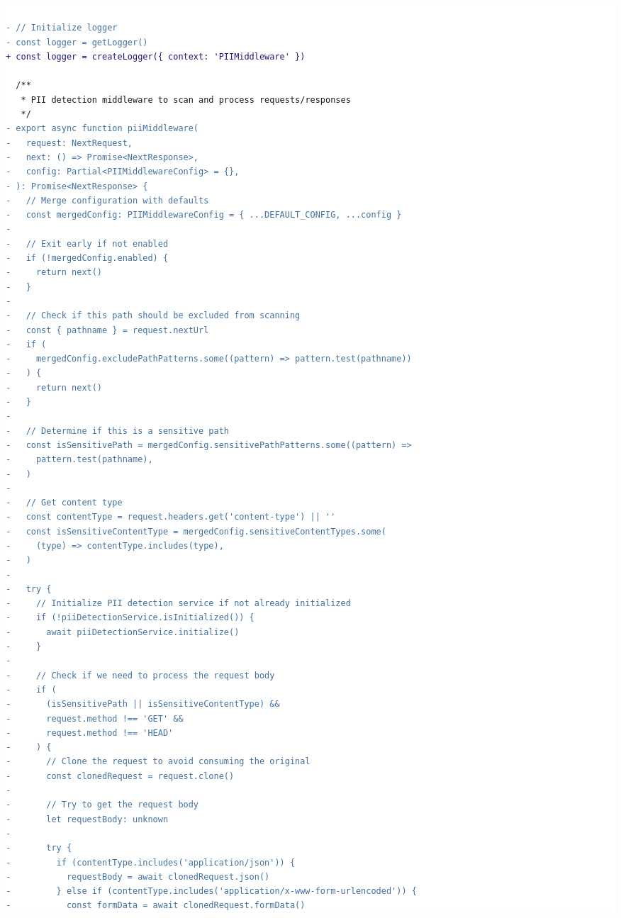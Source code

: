 ```diff
  
- // Initialize logger
- const logger = getLogger()
+ const logger = createLogger({ context: 'PIIMiddleware' })
  
  /**
   * PII detection middleware to scan and process requests/responses
   */
- export async function piiMiddleware(
-   request: NextRequest,
-   next: () => Promise<NextResponse>,
-   config: Partial<PIIMiddlewareConfig> = {},
- ): Promise<NextResponse> {
-   // Merge configuration with defaults
-   const mergedConfig: PIIMiddlewareConfig = { ...DEFAULT_CONFIG, ...config }
- 
-   // Exit early if not enabled
-   if (!mergedConfig.enabled) {
-     return next()
-   }
- 
-   // Check if this path should be excluded from scanning
-   const { pathname } = request.nextUrl
-   if (
-     mergedConfig.excludePathPatterns.some((pattern) => pattern.test(pathname))
-   ) {
-     return next()
-   }
- 
-   // Determine if this is a sensitive path
-   const isSensitivePath = mergedConfig.sensitivePathPatterns.some((pattern) =>
-     pattern.test(pathname),
-   )
- 
-   // Get content type
-   const contentType = request.headers.get('content-type') || ''
-   const isSensitiveContentType = mergedConfig.sensitiveContentTypes.some(
-     (type) => contentType.includes(type),
-   )
- 
-   try {
-     // Initialize PII detection service if not already initialized
-     if (!piiDetectionService.isInitialized()) {
-       await piiDetectionService.initialize()
-     }
- 
-     // Check if we need to process the request body
-     if (
-       (isSensitivePath || isSensitiveContentType) &&
-       request.method !== 'GET' &&
-       request.method !== 'HEAD'
-     ) {
-       // Clone the request to avoid consuming the original
-       const clonedRequest = request.clone()
- 
-       // Try to get the request body
-       let requestBody: unknown
- 
-       try {
-         if (contentType.includes('application/json')) {
-           requestBody = await clonedRequest.json()
-         } else if (contentType.includes('application/x-www-form-urlencoded')) {
-           const formData = await clonedRequest.formData()
```